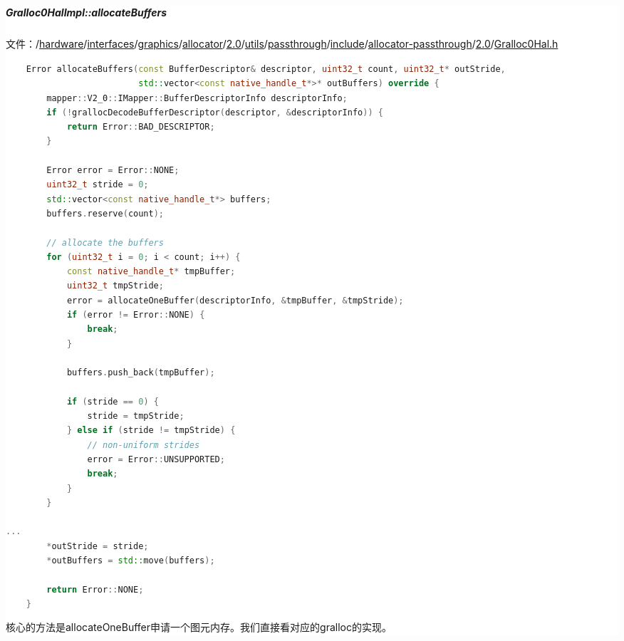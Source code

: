 ##### Gralloc0HalImpl::allocateBuffers
文件：/[hardware](http://androidxref.com/9.0.0_r3/xref/hardware/)/[interfaces](http://androidxref.com/9.0.0_r3/xref/hardware/interfaces/)/[graphics](http://androidxref.com/9.0.0_r3/xref/hardware/interfaces/graphics/)/[allocator](http://androidxref.com/9.0.0_r3/xref/hardware/interfaces/graphics/allocator/)/[2.0](http://androidxref.com/9.0.0_r3/xref/hardware/interfaces/graphics/allocator/2.0/)/[utils](http://androidxref.com/9.0.0_r3/xref/hardware/interfaces/graphics/allocator/2.0/utils/)/[passthrough](http://androidxref.com/9.0.0_r3/xref/hardware/interfaces/graphics/allocator/2.0/utils/passthrough/)/[include](http://androidxref.com/9.0.0_r3/xref/hardware/interfaces/graphics/allocator/2.0/utils/passthrough/include/)/[allocator-passthrough](http://androidxref.com/9.0.0_r3/xref/hardware/interfaces/graphics/allocator/2.0/utils/passthrough/include/allocator-passthrough/)/[2.0](http://androidxref.com/9.0.0_r3/xref/hardware/interfaces/graphics/allocator/2.0/utils/passthrough/include/allocator-passthrough/2.0/)/[Gralloc0Hal.h](http://androidxref.com/9.0.0_r3/xref/hardware/interfaces/graphics/allocator/2.0/utils/passthrough/include/allocator-passthrough/2.0/Gralloc0Hal.h)

```cpp
    Error allocateBuffers(const BufferDescriptor& descriptor, uint32_t count, uint32_t* outStride,
                          std::vector<const native_handle_t*>* outBuffers) override {
        mapper::V2_0::IMapper::BufferDescriptorInfo descriptorInfo;
        if (!grallocDecodeBufferDescriptor(descriptor, &descriptorInfo)) {
            return Error::BAD_DESCRIPTOR;
        }

        Error error = Error::NONE;
        uint32_t stride = 0;
        std::vector<const native_handle_t*> buffers;
        buffers.reserve(count);

        // allocate the buffers
        for (uint32_t i = 0; i < count; i++) {
            const native_handle_t* tmpBuffer;
            uint32_t tmpStride;
            error = allocateOneBuffer(descriptorInfo, &tmpBuffer, &tmpStride);
            if (error != Error::NONE) {
                break;
            }

            buffers.push_back(tmpBuffer);

            if (stride == 0) {
                stride = tmpStride;
            } else if (stride != tmpStride) {
                // non-uniform strides
                error = Error::UNSUPPORTED;
                break;
            }
        }

...
        *outStride = stride;
        *outBuffers = std::move(buffers);

        return Error::NONE;
    }
```
核心的方法是allocateOneBuffer申请一个图元内存。我们直接看对应的gralloc的实现。
